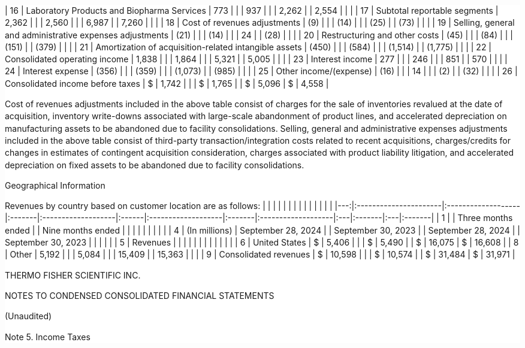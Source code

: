 | 16 | Laboratory Products and Biopharma Services               | 773                |       |                   | 937    |               |       | 2,262         |    | 2,554   |    |       |
| 17 | Subtotal reportable segments                             | 2,362              |       |                   | 2,560  |               |       | 6,987         |    | 7,260   |    |       |
| 18 | Cost of revenues adjustments                             | (9)                |       |                   | (14)   |               |       | (25)          |    | (73)    |    |       |
| 19 | Selling, general and administrative expenses adjustments | (21)               |       |                   | (14)   |               |       | 24            |    | (28)    |    |       |
| 20 | Restructuring and other costs                            | (45)               |       |                   | (84)   |               |       | (151)         |    | (379)   |    |       |
| 21 | Amortization of acquisition-related intangible assets    | (450)              |       |                   | (584)  |               |       | (1,514)       |    | (1,775) |    |       |
| 22 | Consolidated operating income                            | 1,838              |       |                   | 1,864  |               |       | 5,321         |    | 5,005   |    |       |
| 23 | Interest income                                          | 277                |       |                   | 246    |               |       | 851           |    | 570     |    |       |
| 24 | Interest expense                                         | (356)              |       |                   | (359)  |               |       | (1,073)       |    | (985)   |    |       |
| 25 | Other income/(expense)                                   | (16)               |       |                   | 14     |               |       | (2)           |    | (32)    |    |       |
| 26 | Consolidated income before taxes                         | $                  | 1,742 |                   |        | $             | 1,765 |               | $  | 5,096   | $  | 4,558 |

Cost of revenues adjustments included in the above table consist of charges for the sale of inventories revalued at the date of acquisition, inventory write-downs associated with large-scale abandonment of product lines, and accelerated depreciation on manufacturing assets to be abandoned due to facility consolidations. Selling, general and administrative expenses adjustments included in the above table consist of third-party transaction/integration costs related to recent acquisitions, charges/credits for changes in estimates of contingent acquisition consideration, charges associated with product liability litigation, and accelerated depreciation on fixed assets to be abandoned due to facility consolidations.

Geographical Information

Revenues by country based on customer location are as follows: 
|    |                       |                    |        |                    |       |                    |        |                    |    |        |    |        |
|---:|:----------------------|:-------------------|:-------|:-------------------|:------|:-------------------|:-------|:-------------------|:---|:-------|:---|:-------|
|  1 |                       | Three months ended |        | Nine months ended  |       |                    |        |                    |    |        |    |        |
|  4 | (In millions)         | September 28, 2024 |        | September 30, 2023 |       | September 28, 2024 |        | September 30, 2023 |    |        |    |        |
|  5 | Revenues              |                    |        |                    |       |                    |        |                    |    |        |    |        |
|  6 | United States         | $                  | 5,406  |                    |       | $                  | 5,490  |                    | $  | 16,075 | $  | 16,608 |
|  8 | Other                 | 5,192              |        |                    | 5,084 |                    |        | 15,409             |    | 15,363 |    |        |
|  9 | Consolidated revenues | $                  | 10,598 |                    |       | $                  | 10,574 |                    | $  | 31,484 | $  | 31,971 |


THERMO FISHER SCIENTIFIC INC.


NOTES TO CONDENSED CONSOLIDATED FINANCIAL STATEMENTS

(Unaudited)


Note 5.    Income Taxes
